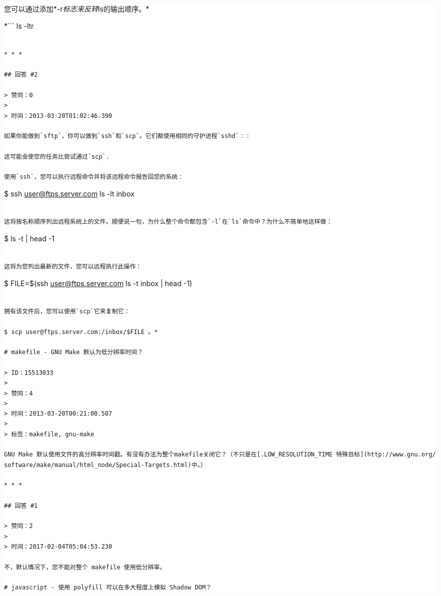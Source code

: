 您可以通过添加*-r*标志来反转*ls的输出顺序。*

 *```
ls -ltr 
```

* * *

## 回答 #2

> 赞同：0
> 
> 时间：2013-03-20T01:02:46.390

如果你能做到`sftp`，你可以做到`ssh`和`scp`。它们都使用相同的守护进程`sshd`：：

这可能会使您的任务比尝试通过`scp`.

使用`ssh`，您可以执行远程命令并将该远程命令报告回您的系统：

```
$ ssh user@ftps.server.com ls -lt inbox 
```

这将按名称顺序列出远程系统上的文件。顺便说一句，为什么整个命令都包含`-l`在`ls`命令中？为什么不简单地这样做：

```
$ ls -t | head -1 
```

这将为您列出最新的文件，您可以远程执行此操作：

```
$ FILE=$(ssh user@ftps.server.com ls -t inbox | head -1) 
```

拥有该文件后，您可以使用`scp`它来复制它：

$ scp user@ftps.server.com:/inbox/$FILE 。*

# makefile - GNU Make 默认为低分辨率时间？

> ID：15513033
> 
> 赞同：4
> 
> 时间：2013-03-20T00:21:00.507
> 
> 标签：makefile, gnu-make

GNU Make 默认使用文件的高分辨率时间戳。有没有办法为整个makefile关闭它？（不只是在[.LOW_RESOLUTION_TIME 特殊目标](http://www.gnu.org/software/make/manual/html_node/Special-Targets.html)中。）

* * *

## 回答 #1

> 赞同：2
> 
> 时间：2017-02-04T05:04:53.230

不，默认情况下，您不能对整个 makefile 使用低分辨率。

# javascript - 使用 polyfill 可以在多大程度上模拟 Shadow DOM？

```